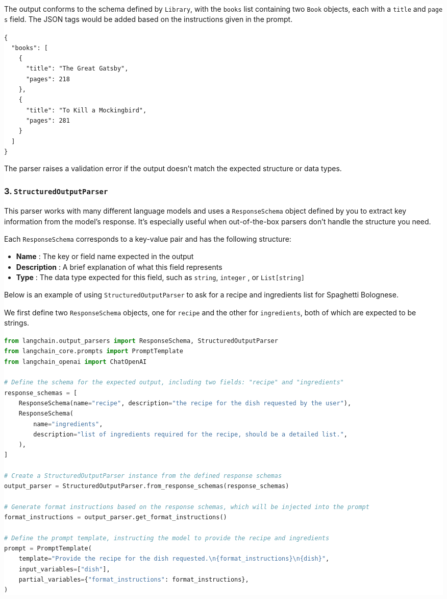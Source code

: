 The output conforms to the schema defined by `Library`, with the `books` list containing two `Book` objects, each with a `title` and `pages` field. The JSON tags would be added based on the instructions given in the prompt. ‍

```plaintext
{
  "books": [
    {
      "title": "The Great Gatsby",
      "pages": 218
    },
    {
      "title": "To Kill a Mockingbird",
      "pages": 281
    }
  ]
}
```

The parser raises a validation error if the output doesn’t match the expected structure or data types.

### 3. `StructuredOutputParser`

This parser works with many different language models and uses a `ResponseSchema` object defined by you to extract key information from the model’s response. It’s especially useful when out-of-the-box parsers don’t handle the structure you need.

Each `ResponseSchema` corresponds to a key-value pair and has the following structure:

- **Name** : The key or field name expected in the output
- **Description** : A brief explanation of what this field represents
- **Type** : The data type expected for this field, such as `string`, `integer` , or `List[string]`

Below is an example of using `StructuredOutputParser` to ask for a recipe and ingredients list for Spaghetti Bolognese.

We first define two `ResponseSchema` objects, one for `recipe` and the other for `ingredients`, both of which are expected to be strings. ‍

```python
from langchain.output_parsers import ResponseSchema, StructuredOutputParser
from langchain_core.prompts import PromptTemplate
from langchain_openai import ChatOpenAI

# Define the schema for the expected output, including two fields: "recipe" and "ingredients"
response_schemas = [
    ResponseSchema(name="recipe", description="the recipe for the dish requested by the user"),
    ResponseSchema(
        name="ingredients",
        description="list of ingredients required for the recipe, should be a detailed list.",
    ),
]

# Create a StructuredOutputParser instance from the defined response schemas
output_parser = StructuredOutputParser.from_response_schemas(response_schemas)

# Generate format instructions based on the response schemas, which will be injected into the prompt
format_instructions = output_parser.get_format_instructions()

# Define the prompt template, instructing the model to provide the recipe and ingredients
prompt = PromptTemplate(
    template="Provide the recipe for the dish requested.\n{format_instructions}\n{dish}",
    input_variables=["dish"],
    partial_variables={"format_instructions": format_instructions},
)
```